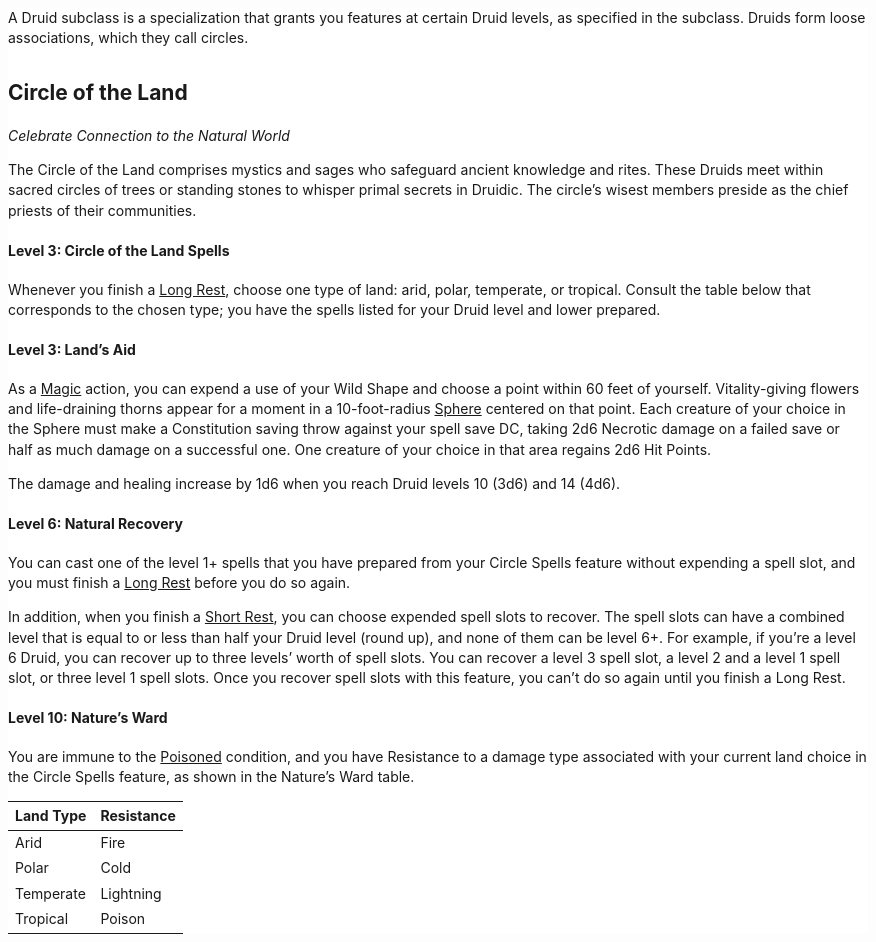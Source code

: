 A Druid subclass is a specialization that grants you features at certain Druid levels, as specified in the subclass. Druids form loose associations, which they call circles.

## Circle of the Land

*Celebrate Connection to the Natural World*

The Circle of the Land comprises mystics and sages who safeguard ancient knowledge and rites. These Druids meet within sacred circles of trees or standing stones to whisper primal secrets in Druidic. The circle’s wisest members preside as the chief priests of their communities.

#### Level 3: Circle of the Land Spells

Whenever you finish a [Long Rest](https://www.dndbeyond.com/sources/dnd/free-rules/rules-glossary#LongRest), choose one type of land: arid, polar, temperate, or tropical. Consult the table below that corresponds to the chosen type; you have the spells listed for your Druid level and lower prepared.

#### Level 3: Land’s Aid

As a [Magic](https://www.dndbeyond.com/sources/dnd/free-rules/rules-glossary#MagicAction) action, you can expend a use of your Wild Shape and choose a point within 60 feet of yourself. Vitality-giving flowers and life-draining thorns appear for a moment in a 10-foot-radius [Sphere](https://www.dndbeyond.com/sources/dnd/free-rules/rules-glossary#SphereAreaofEffect) centered on that point. Each creature of your choice in the Sphere must make a Constitution saving throw against your spell save DC, taking 2d6 Necrotic damage on a failed save or half as much damage on a successful one. One creature of your choice in that area regains 2d6 Hit Points.

The damage and healing increase by 1d6 when you reach Druid levels 10 (3d6) and 14 (4d6).

#### Level 6: Natural Recovery

You can cast one of the level 1+ spells that you have prepared from your Circle Spells feature without expending a spell slot, and you must finish a [Long Rest](https://www.dndbeyond.com/sources/dnd/free-rules/rules-glossary#LongRest) before you do so again.

In addition, when you finish a [Short Rest](https://www.dndbeyond.com/sources/dnd/free-rules/rules-glossary#ShortRest), you can choose expended spell slots to recover. The spell slots can have a combined level that is equal to or less than half your Druid level (round up), and none of them can be level 6+. For example, if you’re a level 6 Druid, you can recover up to three levels’ worth of spell slots. You can recover a level 3 spell slot, a level 2 and a level 1 spell slot, or three level 1 spell slots. Once you recover spell slots with this feature, you can’t do so again until you finish a Long Rest.

#### Level 10: Nature’s Ward

You are immune to the [Poisoned](https://www.dndbeyond.com/sources/dnd/free-rules/rules-glossary#PoisonedCondition) condition, and you have Resistance to a damage type associated with your current land choice in the Circle Spells feature, as shown in the Nature’s Ward table.

| Land Type | Resistance |
|---|---|
| Arid | Fire |
| Polar | Cold |
| Temperate | Lightning |
| Tropical | Poison |

